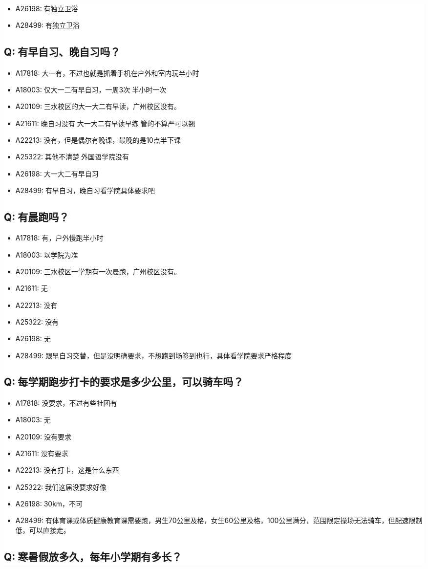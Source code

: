 - A26198: 有独立卫浴

- A28499: 有独立卫浴

## Q: 有早自习、晚自习吗？

- A17818: 大一有，不过也就是抓着手机在户外和室内玩半小时

- A18003: 仅大一二有早自习，一周3次 半小时一次

- A20109: 三水校区的大一大二有早读，广州校区没有。

- A21611: 晚自习没有 大一大二有早读早练 管的不算严可以翘

- A22213: 没有，但是偶尔有晚课，最晚的是10点半下课

- A25322: 其他不清楚 外国语学院没有

- A26198: 大一大二有早自习

- A28499: 有早自习，晚自习看学院具体要求吧

## Q: 有晨跑吗？

- A17818: 有，户外慢跑半小时

- A18003: 以学院为准

- A20109: 三水校区一学期有一次晨跑，广州校区没有。

- A21611: 无

- A22213: 没有

- A25322: 没有

- A26198: 无

- A28499: 跟早自习交替，但是没明确要求，不想跑到场签到也行，具体看学院要求严格程度

## Q: 每学期跑步打卡的要求是多少公里，可以骑车吗？

- A17818: 没要求，不过有些社团有

- A18003: 无

- A20109: 没有要求

- A21611: 没有要求

- A22213: 没有打卡，这是什么东西

- A25322: 我们这届没要求好像

- A26198: 30km，不可

- A28499: 有体育课或体质健康教育课需要跑，男生70公里及格，女生60公里及格，100公里满分，范围限定操场无法骑车，但配速限制低，可以直接走。

## Q: 寒暑假放多久，每年小学期有多长？
